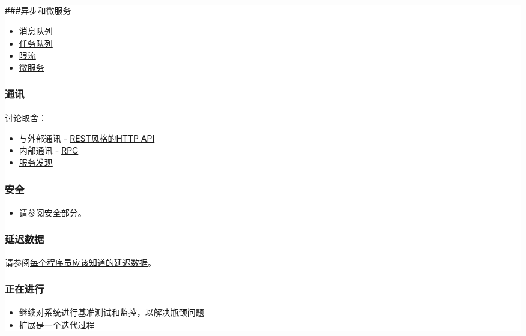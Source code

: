 ###异步和微服务

* [消息队列](https://github.com/donnemartin/system-design-primer#message-queues)
* [任务队列](https://github.com/donnemartin/system-design-primer#task-queues)
* [限流](https://github.com/donnemartin/system-design-primer#back-pressure)
* [微服务](https://github.com/donnemartin/system-design-primer#microservices)

### 通讯

讨论取舍：

* 与外部通讯 - [REST风格的HTTP API](https://github.com/donnemartin/system-design-primer#representational-state-transfer-rest)
* 内部通讯 - [RPC](https://github.com/donnemartin/system-design-primer#remote-procedure-call-rpc)
* [服务发现](https://github.com/donnemartin/system-design-primer#service-discovery)

### 安全

* 请参阅[安全部分](https://github.com/donnemartin/system-design-primer#security)。

### 延迟数据

请参阅[每个程序员应该知道的延迟数据](https://github.com/donnemartin/system-design-primer#latency-numbers-every-programmer-should-know)。

### 正在进行

* 继续对系统进行基准测试和监控，以解决瓶颈问题
* 扩展是一个迭代过程


